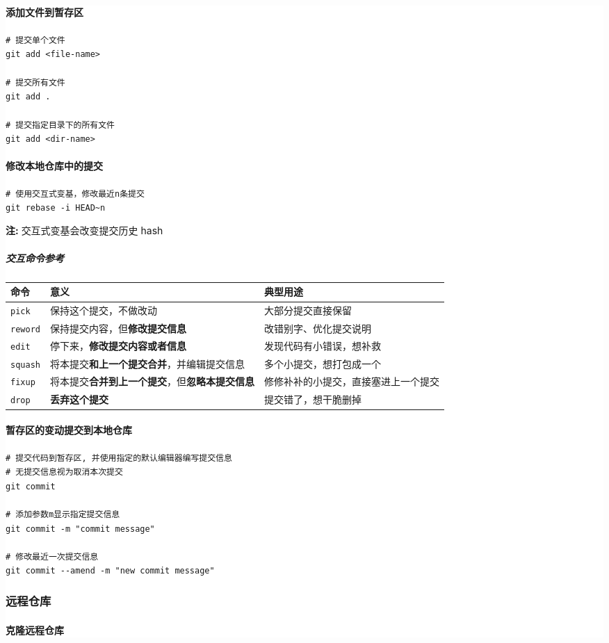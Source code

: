 #### 添加文件到暂存区

```git
# 提交单个文件
git add <file-name>

# 提交所有文件
git add .

# 提交指定目录下的所有文件
git add <dir-name>
```

#### 修改本地仓库中的提交

```git
# 使用交互式变基，修改最近n条提交
git rebase -i HEAD~n
```

**注:** 交互式变基会改变提交历史 hash

##### 交互命令参考

| 命令     | 意义                                               | 典型用途                             |
| :------- | :------------------------------------------------- | :----------------------------------- |
| `pick`   | 保持这个提交，不做改动                             | 大部分提交直接保留                   |
| `reword` | 保持提交内容，但**修改提交信息**                   | 改错别字、优化提交说明               |
| `edit`   | 停下来，**修改提交内容或者信息**                   | 发现代码有小错误，想补救             |
| `squash` | 将本提交**和上一个提交合并**，并编辑提交信息       | 多个小提交，想打包成一个             |
| `fixup`  | 将本提交**合并到上一个提交**，但**忽略本提交信息** | 修修补补的小提交，直接塞进上一个提交 |
| `drop`   | **丢弃这个提交**                                   | 提交错了，想干脆删掉                 |

#### 暂存区的变动提交到本地仓库

```git
# 提交代码到暂存区, 并使用指定的默认编辑器编写提交信息
# 无提交信息视为取消本次提交
git commit

# 添加参数m显示指定提交信息
git commit -m "commit message"

# 修改最近一次提交信息
git commit --amend -m "new commit message"
```

### 远程仓库

#### 克隆远程仓库
